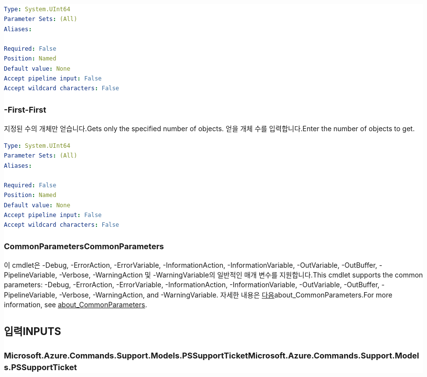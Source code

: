 ```yaml
Type: System.UInt64
Parameter Sets: (All)
Aliases:

Required: False
Position: Named
Default value: None
Accept pipeline input: False
Accept wildcard characters: False
```

### <span data-ttu-id="cc537-154">-First</span><span class="sxs-lookup"><span data-stu-id="cc537-154">-First</span></span>
<span data-ttu-id="cc537-155">지정된 수의 개체만 얻습니다.</span><span class="sxs-lookup"><span data-stu-id="cc537-155">Gets only the specified number of objects.</span></span>
<span data-ttu-id="cc537-156">얻을 개체 수를 입력합니다.</span><span class="sxs-lookup"><span data-stu-id="cc537-156">Enter the number of objects to get.</span></span>

```yaml
Type: System.UInt64
Parameter Sets: (All)
Aliases:

Required: False
Position: Named
Default value: None
Accept pipeline input: False
Accept wildcard characters: False
```

### <span data-ttu-id="cc537-157">CommonParameters</span><span class="sxs-lookup"><span data-stu-id="cc537-157">CommonParameters</span></span>
<span data-ttu-id="cc537-158">이 cmdlet은 -Debug, -ErrorAction, -ErrorVariable, -InformationAction, -InformationVariable, -OutVariable, -OutBuffer, -PipelineVariable, -Verbose, -WarningAction 및 -WarningVariable의 일반적인 매개 변수를 지원합니다.</span><span class="sxs-lookup"><span data-stu-id="cc537-158">This cmdlet supports the common parameters: -Debug, -ErrorAction, -ErrorVariable, -InformationAction, -InformationVariable, -OutVariable, -OutBuffer, -PipelineVariable, -Verbose, -WarningAction, and -WarningVariable.</span></span> <span data-ttu-id="cc537-159">자세한 내용은 [다음](http://go.microsoft.com/fwlink/?LinkID=113216)about_CommonParameters.</span><span class="sxs-lookup"><span data-stu-id="cc537-159">For more information, see [about_CommonParameters](http://go.microsoft.com/fwlink/?LinkID=113216).</span></span>

## <span data-ttu-id="cc537-160">입력</span><span class="sxs-lookup"><span data-stu-id="cc537-160">INPUTS</span></span>

### <span data-ttu-id="cc537-161">Microsoft.Azure.Commands.Support.Models.PSSupportTicket</span><span class="sxs-lookup"><span data-stu-id="cc537-161">Microsoft.Azure.Commands.Support.Models.PSSupportTicket</span></span>
